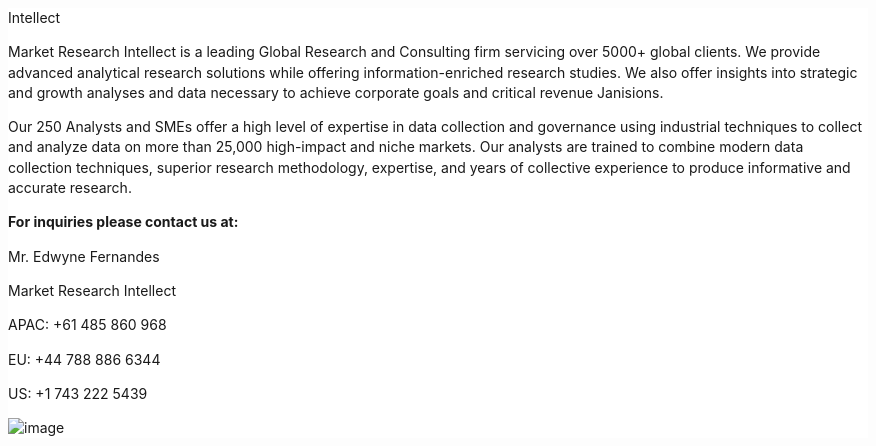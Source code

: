 Intellect</span></strong></p><p><span class="">Market Research Intellect is a leading Global Research and Consulting firm servicing over 5000+ global clients. We provide advanced analytical research solutions while offering information-enriched research studies.&nbsp;</span>We also offer insights into strategic and growth analyses and data necessary to achieve corporate goals and critical revenue Janisions.</p><p><span class="">Our 250 Analysts and SMEs offer a high level of expertise in data collection and governance using industrial techniques to collect and analyze data on more than 25,000 high-impact and niche markets. Our analysts are trained to combine modern data collection techniques, superior research methodology, expertise, and years of collective experience to produce informative and accurate research.</span></p><p><strong>For inquiries please contact us at:</strong></p><p>Mr. Edwyne Fernandes</p><p>Market Research Intellect</p><p>APAC: +61 485 860 968</p><p>EU: +44 788 886 6344</p><p>US: +1 743 222 5439</p>
![image](https://github.com/user-attachments/assets/fcbbb006-1da2-41ff-9909-98b8baf6496a)
